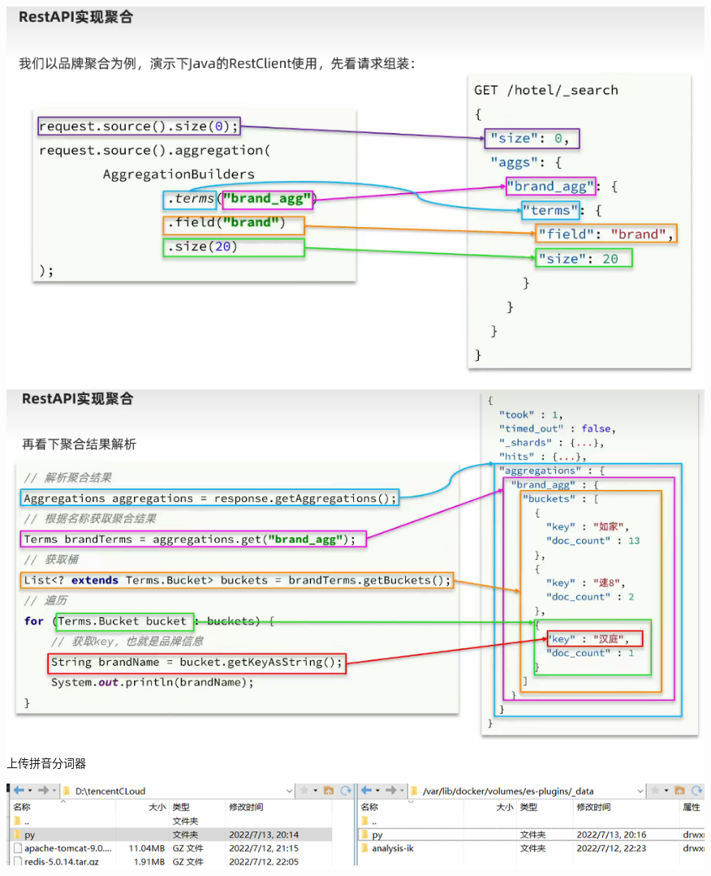 ![image-20220713191425768](SpringCloud.assets/image-20220713191425768.png)

![image-20220713192122494](SpringCloud.assets/image-20220713192122494.png)

上传拼音分词器

![image-20220713201921885](SpringCloud.assets/image-20220713201921885.png)

